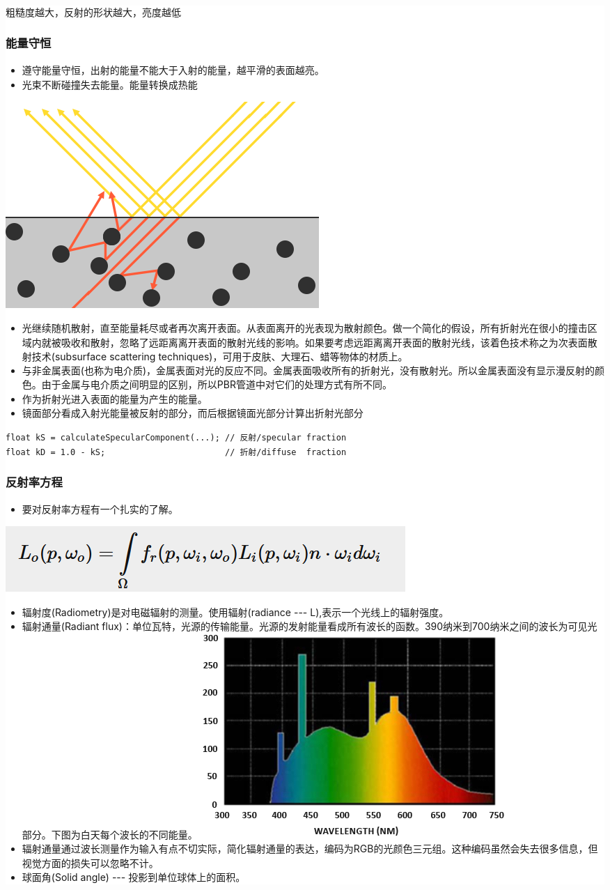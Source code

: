 粗糙度越大，反射的形状越大，亮度越低

### 能量守恒
* 遵守能量守恒，出射的能量不能大于入射的能量，越平滑的表面越亮。
* 光束不断碰撞失去能量。能量转换成热能

![](Media/surface_reaction.png)

* 光继续随机散射，直至能量耗尽或者再次离开表面。从表面离开的光表现为散射颜色。做一个简化的假设，所有折射光在很小的撞击区域内就被吸收和散射，忽略了远距离离开表面的散射光线的影响。如果要考虑远距离离开表面的散射光线，该着色技术称之为次表面散射技术(subsurface scattering techniques)，可用于皮肤、大理石、蜡等物体的材质上。
* 与非金属表面(也称为电介质)，金属表面对光的反应不同。金属表面吸收所有的折射光，没有散射光。所以金属表面没有显示漫反射的颜色。由于金属与电介质之间明显的区别，所以PBR管道中对它们的处理方式有所不同。
* 作为折射光进入表面的能量为产生的能量。
* 镜面部分看成入射光能量被反射的部分，而后根据镜面光部分计算出折射光部分
```
float kS = calculateSpecularComponent(...); // 反射/specular fraction
float kD = 1.0 - kS;                        // 折射/diffuse  fraction
```

### 反射率方程
* 要对反射率方程有一个扎实的了解。

![](Media/reflectance_equation.png)

* 辐射度(Radiometry)是对电磁辐射的测量。使用辐射(radiance --- L),表示一个光线上的辐射强度。
* 辐射通量(Radiant flux)：单位瓦特，光源的传输能量。光源的发射能量看成所有波长的函数。390纳米到700纳米之间的波长为可见光部分。下图为白天每个波长的不同能量。
![](Media/daylight_spectral_distribution.png)
* 辐射通量通过波长测量作为输入有点不切实际，简化辐射通量的表达，编码为RGB的光颜色三元组。这种编码虽然会失去很多信息，但视觉方面的损失可以忽略不计。
* 球面角(Solid angle) --- 投影到单位球体上的面积。